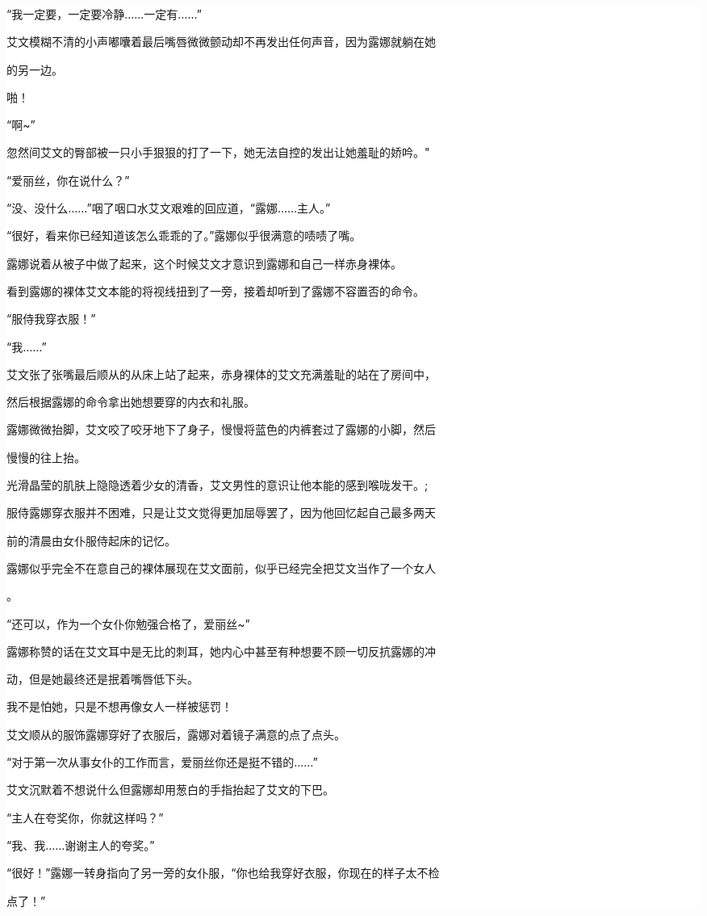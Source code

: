 “我一定要，一定要冷静……一定有……”

艾文模糊不清的小声嘟囔着最后嘴唇微微颤动却不再发出任何声音，因为露娜就躺在她

的另一边。

啪！

“啊~”

忽然间艾文的臀部被一只小手狠狠的打了一下，她无法自控的发出让她羞耻的娇吟。"

“爱丽丝，你在说什么？”

“没、没什么……”咽了咽口水艾文艰难的回应道，“露娜……主人。”

“很好，看来你已经知道该怎么乖乖的了。”露娜似乎很满意的啧啧了嘴。

露娜说着从被子中做了起来，这个时候艾文才意识到露娜和自己一样赤身裸体。

看到露娜的裸体艾文本能的将视线扭到了一旁，接着却听到了露娜不容置否的命令。

“服侍我穿衣服！”

“我……”

艾文张了张嘴最后顺从的从床上站了起来，赤身裸体的艾文充满羞耻的站在了房间中，

然后根据露娜的命令拿出她想要穿的内衣和礼服。

露娜微微抬脚，艾文咬了咬牙地下了身子，慢慢将蓝色的内裤套过了露娜的小脚，然后

慢慢的往上抬。

光滑晶莹的肌肤上隐隐透着少女的清香，艾文男性的意识让他本能的感到喉咙发干。;

服侍露娜穿衣服并不困难，只是让艾文觉得更加屈辱罢了，因为他回忆起自己最多两天

前的清晨由女仆服侍起床的记忆。

露娜似乎完全不在意自己的裸体展现在艾文面前，似乎已经完全把艾文当作了一个女人

。

“还可以，作为一个女仆你勉强合格了，爱丽丝~”

露娜称赞的话在艾文耳中是无比的刺耳，她内心中甚至有种想要不顾一切反抗露娜的冲

动，但是她最终还是抿着嘴唇低下头。

我不是怕她，只是不想再像女人一样被惩罚！

艾文顺从的服饰露娜穿好了衣服后，露娜对着镜子满意的点了点头。

“对于第一次从事女仆的工作而言，爱丽丝你还是挺不错的……”

艾文沉默着不想说什么但露娜却用葱白的手指抬起了艾文的下巴。

“主人在夸奖你，你就这样吗？”

“我、我……谢谢主人的夸奖。”

“很好！”露娜一转身指向了另一旁的女仆服，“你也给我穿好衣服，你现在的样子太不检

点了！”
